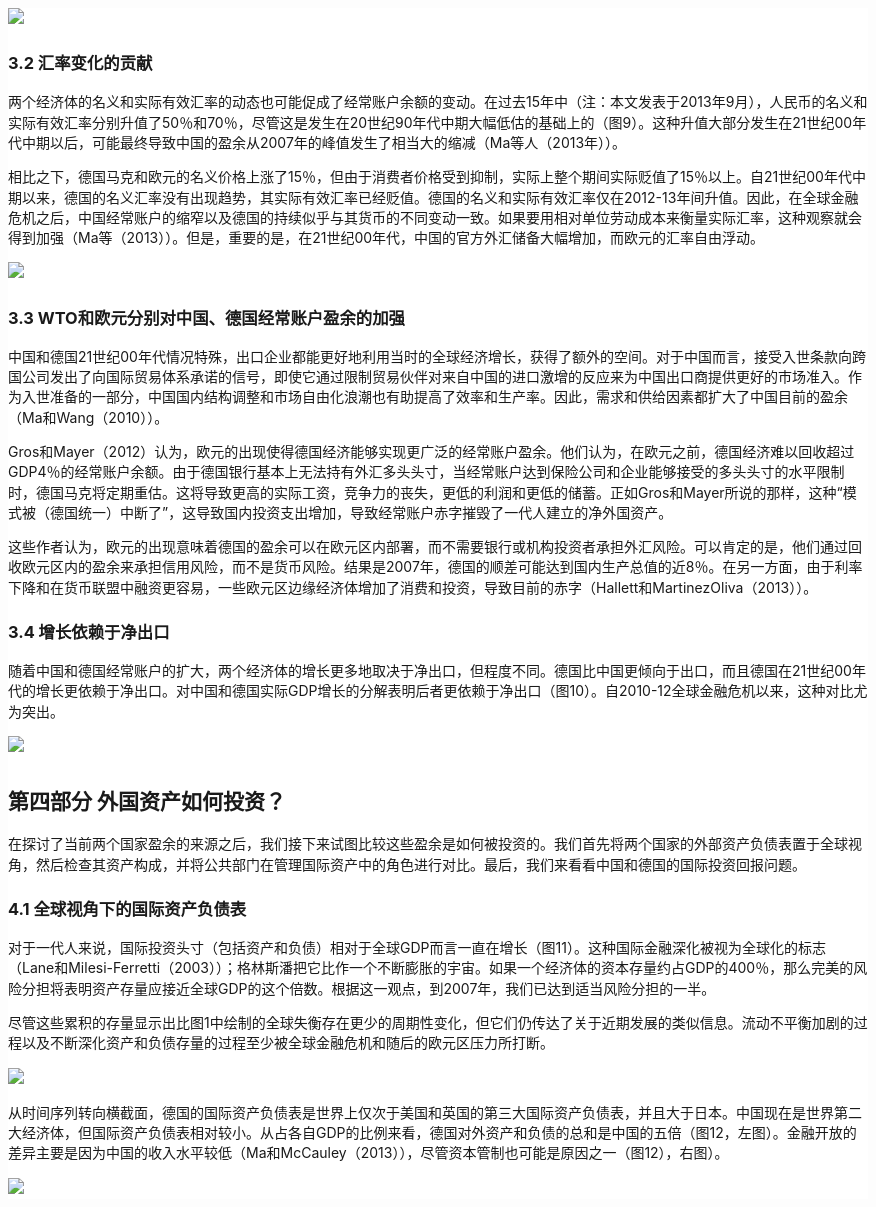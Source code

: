 ![](http://wisburg.com/wp-content/uploads/2018/08/0326cc6875b7d3d674c07e2184db0293.png)

### 3.2 汇率变化的贡献

两个经济体的名义和实际有效汇率的动态也可能促成了经常账户余额的变动。在过去15年中（注：本文发表于2013年9月），人民币的名义和实际有效汇率分别升值了50％和70％，尽管这是发生在20世纪90年代中期大幅低估的基础上的（图9）。这种升值大部分发生在21世纪00年代中期以后，可能最终导致中国的盈余从2007年的峰值发生了相当大的缩减（Ma等人（2013年））。

相比之下，德国马克和欧元的名义价格上涨了15％，但由于消费者价格受到抑制，实际上整个期间实际贬值了15％以上。自21世纪00年代中期以来，德国的名义汇率没有出现趋势，其实际有效汇率已经贬值。德国的名义和实际有效汇率仅在2012-13年间升值。因此，在全球金融危机之后，中国经常账户的缩窄以及德国的持续似乎与其货币的不同变动一致。如果要用相对单位劳动成本来衡量实际汇率，这种观察就会得到加强（Ma等（2013））。但是，重要的是，在21世纪00年代，中国的官方外汇储备大幅增加，而欧元的汇率自由浮动。

![](http://wisburg.com/wp-content/uploads/2018/08/ddaed6dca0df658ac7ecbff573de39fb.png)

### 3.3 WTO和欧元分别对中国、德国经常账户盈余的加强

中国和德国21世纪00年代情况特殊，出口企业都能更好地利用当时的全球经济增长，获得了额外的空间。对于中国而言，接受入世条款向跨国公司发出了向国际贸易体系承诺的信号，即使它通过限制贸易伙伴对来自中国的进口激增的反应来为中国出口商提供更好的市场准入。作为入世准备的一部分，中国国内结构调整和市场自由化浪潮也有助提高了效率和生产率。因此，需求和供给因素都扩大了中国目前的盈余（Ma和Wang（2010））。

Gros和Mayer（2012）认为，欧元的出现使得德国经济能够实现更广泛的经常账户盈余。他们认为，在欧元之前，德国经济难以回收超过GDP4％的经常账户余额。由于德国银行基本上无法持有外汇多头头寸，当经常账户达到保险公司和企业能够接受的多头头寸的水平限制时，德国马克将定期重估。这将导致更高的实际工资，竞争力的丧失，更低的利润和更低的储蓄。正如Gros和Mayer所说的那样，这种“模式被（德国统一）中断了”，这导致国内投资支出增加，导致经常账户赤字摧毁了一代人建立的净外国资产。

这些作者认为，欧元的出现意味着德国的盈余可以在欧元区内部署，而不需要银行或机构投资者承担外汇风险。可以肯定的是，他们通过回收欧元区内的盈余来承担信用风险，而不是货币风险。结果是2007年，德国的顺差可能达到国内生产总值的近8％。在另一方面，由于利率下降和在货币联盟中融资更容易，一些欧元区边缘经济体增加了消费和投资，导致目前的赤字（Hallett和MartinezOliva（2013））。

### 3.4 增长依赖于净出口

随着中国和德国经常账户的扩大，两个经济体的增长更多地取决于净出口，但程度不同。德国比中国更倾向于出口，而且德国在21世纪00年代的增长更依赖于净出口。对中国和德国实际GDP增长的分解表明后者更依赖于净出口（图10）。自2010-12全球金融危机以来，这种对比尤为突出。

![](http://wisburg.com/wp-content/uploads/2018/08/9802ebeead1bd0364c3db361f080da67.png)

## 第四部分 外国资产如何投资？

在探讨了当前两个国家盈余的来源之后，我们接下来试图比较这些盈余是如何被投资的。我们首先将两个国家的外部资产负债表置于全球视角，然后检查其资产构成，并将公共部门在管理国际资产中的角色进行对比。最后，我们来看看中国和德国的国际投资回报问题。

### 4.1 全球视角下的国际资产负债表

对于一代人来说，国际投资头寸（包括资产和负债）相对于全球GDP而言一直在增长（图11）。这种国际金融深化被视为全球化的标志（Lane和Milesi-Ferretti（2003））；格林斯潘把它比作一个不断膨胀的宇宙。如果一个经济体的资本存量约占GDP的400％，那么完美的风险分担将表明资产存量应接近全球GDP的这个倍数。根据这一观点，到2007年，我们已达到适当风险分担的一半。

尽管这些累积的存量显示出比图1中绘制的全球失衡存在更少的周期性变化，但它们仍传达了关于近期发展的类似信息。流动不平衡加剧的过程以及不断深化资产和负债存量的过程至少被全球金融危机和随后的欧元区压力所打断。

![](http://wisburg.com/wp-content/uploads/2018/08/446d436b357f4c0efea3c6af2789ad03.png)

从时间序列转向横截面，德国的国际资产负债表是世界上仅次于美国和英国的第三大国际资产负债表，并且大于日本。中国现在是世界第二大经济体，但国际资产负债表相对较小。从占各自GDP的比例来看，德国对外资产和负债的总和是中国的五倍（图12，左图）。金融开放的差异主要是因为中国的收入水平较低（Ma和McCauley（2013）），尽管资本管制也可能是原因之一（图12），右图）。

![](http://wisburg.com/wp-content/uploads/2018/08/80a320256e272b47f72c387f6d2d1a1f.png)
